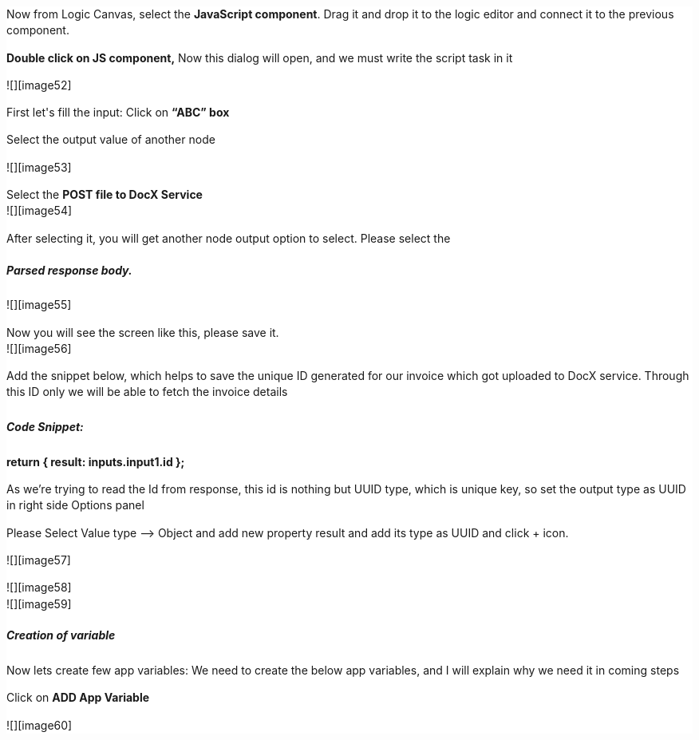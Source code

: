 Now from Logic Canvas, select the **JavaScript component**. Drag it and drop it to the logic editor and connect it to the previous component.

**Double click on JS component,** Now this dialog will open, and we must write the script task in it

![][image52]

First let's fill the input: Click on **“ABC” box**

Select the output value of another node

![][image53]

Select the **POST file to DocX Service**  
![][image54]

After selecting it, you will get another node output option to select. Please select the

##### **Parsed response body.**

![][image55]

Now you will see the screen like this, please save it.  
![][image56]

Add the snippet below, which helps to save the unique ID generated for our invoice which got uploaded to DocX service. Through this ID only we will be able to fetch the invoice details

##### 

##### 

##### **Code Snippet:**

**return { result: inputs.input1.id };**

As we’re trying to read the Id from response, this id is nothing but UUID type, which is unique key, so set the output type as UUID in right side Options panel

Please Select Value type \--\> Object and add new property result and add its type as  UUID and click \+ icon.

![][image57]

![][image58]  
![][image59]

##### **Creation of variable**

Now lets create few app variables: We need to create the below app variables, and I will explain why we need it in coming steps

Click on **ADD App Variable**

![][image60]
